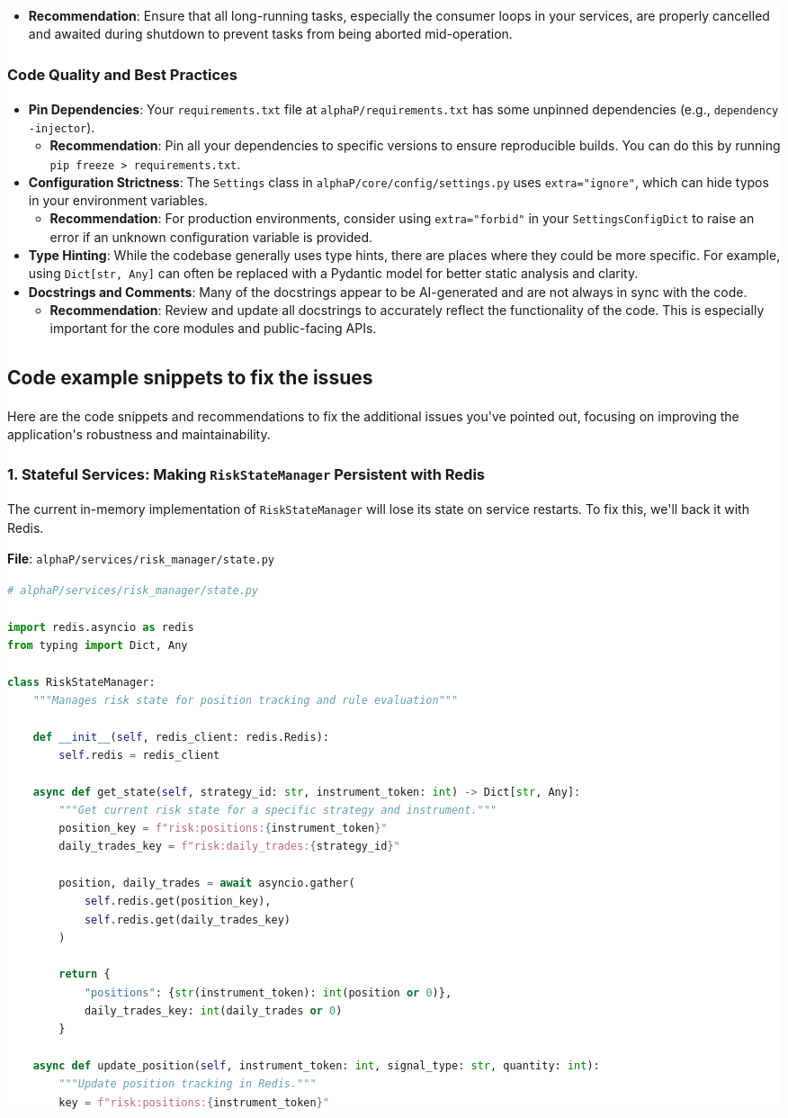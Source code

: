   - **Recommendation**: Ensure that all long-running tasks, especially the consumer loops in your services, are properly cancelled and awaited during shutdown to prevent tasks from being aborted mid-operation.

### Code Quality and Best Practices

- **Pin Dependencies**: Your `requirements.txt` file at `alphaP/requirements.txt` has some unpinned dependencies (e.g., `dependency-injector`).
  - **Recommendation**: Pin all your dependencies to specific versions to ensure reproducible builds. You can do this by running `pip freeze > requirements.txt`.
- **Configuration Strictness**: The `Settings` class in `alphaP/core/config/settings.py` uses `extra="ignore"`, which can hide typos in your environment variables.
  - **Recommendation**: For production environments, consider using `extra="forbid"` in your `SettingsConfigDict` to raise an error if an unknown configuration variable is provided.
- **Type Hinting**: While the codebase generally uses type hints, there are places where they could be more specific. For example, using `Dict[str, Any]` can often be replaced with a Pydantic model for better static analysis and clarity.
- **Docstrings and Comments**: Many of the docstrings appear to be AI-generated and are not always in sync with the code.
  - **Recommendation**: Review and update all docstrings to accurately reflect the functionality of the code. This is especially important for the core modules and public-facing APIs.

## Code example snippets to fix the issues

Here are the code snippets and recommendations to fix the additional issues you've pointed out, focusing on improving the application's robustness and maintainability.

### 1\. Stateful Services: Making `RiskStateManager` Persistent with Redis

The current in-memory implementation of `RiskStateManager` will lose its state on service restarts. To fix this, we'll back it with Redis.

**File**: `alphaP/services/risk_manager/state.py`

```python
# alphaP/services/risk_manager/state.py

import redis.asyncio as redis
from typing import Dict, Any

class RiskStateManager:
    """Manages risk state for position tracking and rule evaluation"""

    def __init__(self, redis_client: redis.Redis):
        self.redis = redis_client

    async def get_state(self, strategy_id: str, instrument_token: int) -> Dict[str, Any]:
        """Get current risk state for a specific strategy and instrument."""
        position_key = f"risk:positions:{instrument_token}"
        daily_trades_key = f"risk:daily_trades:{strategy_id}"

        position, daily_trades = await asyncio.gather(
            self.redis.get(position_key),
            self.redis.get(daily_trades_key)
        )

        return {
            "positions": {str(instrument_token): int(position or 0)},
            daily_trades_key: int(daily_trades or 0)
        }

    async def update_position(self, instrument_token: int, signal_type: str, quantity: int):
        """Update position tracking in Redis."""
        key = f"risk:positions:{instrument_token}"
```